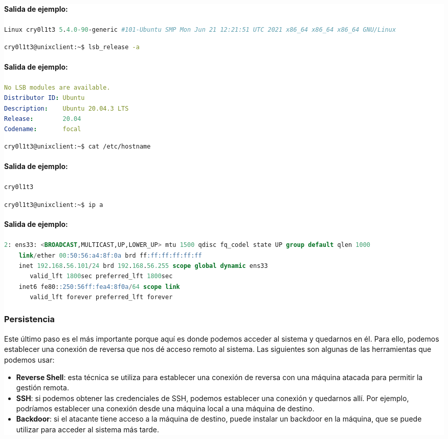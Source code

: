 #### Salida de ejemplo:

```graphql
Linux cry0l1t3 5.4.0-90-generic #101-Ubuntu SMP Mon Jun 21 12:21:51 UTC 2021 x86_64 x86_64 x86_64 GNU/Linux
```

```bash
cry0l1t3@unixclient:~$ lsb_release -a
```

#### Salida de ejemplo:

```yaml
No LSB modules are available.
Distributor ID: Ubuntu
Description:    Ubuntu 20.04.3 LTS
Release:        20.04
Codename:       focal
```

```bash
cry0l1t3@unixclient:~$ cat /etc/hostname
```

#### Salida de ejemplo:

```
cry0l1t3
```

```bash
cry0l1t3@unixclient:~$ ip a
```

#### Salida de ejemplo:

```sql
2: ens33: <BROADCAST,MULTICAST,UP,LOWER_UP> mtu 1500 qdisc fq_codel state UP group default qlen 1000
    link/ether 00:50:56:a4:8f:0a brd ff:ff:ff:ff:ff:ff
    inet 192.168.56.101/24 brd 192.168.56.255 scope global dynamic ens33
       valid_lft 1800sec preferred_lft 1800sec
    inet6 fe80::250:56ff:fea4:8f0a/64 scope link
       valid_lft forever preferred_lft forever
```

### Persistencia

Este último paso es el más importante porque aquí es donde podemos acceder al sistema y quedarnos en él. Para ello, podemos establecer una conexión de reversa que nos dé acceso remoto al sistema. Las siguientes son algunas de las herramientas que podemos usar:

* **Reverse Shell**: esta técnica se utiliza para establecer una conexión de reversa con una máquina atacada para permitir la gestión remota.
* **SSH**: si podemos obtener las credenciales de SSH, podemos establecer una conexión y quedarnos allí. Por ejemplo, podríamos establecer una conexión desde una máquina local a una máquina de destino.
* **Backdoor**: si el atacante tiene acceso a la máquina de destino, puede instalar un backdoor en la máquina, que se puede utilizar para acceder al sistema más tarde.
